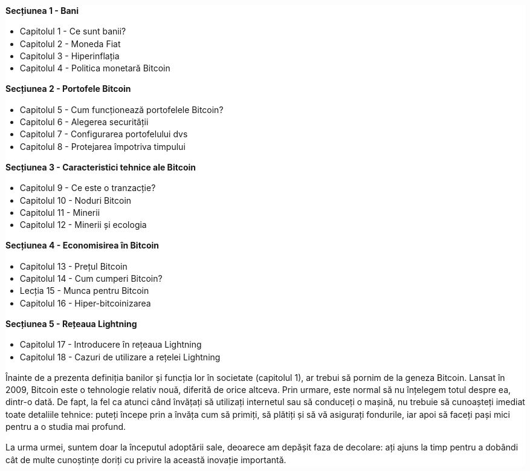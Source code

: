 **Secțiunea 1 - Bani**


- Capitolul 1 - Ce sunt banii?
- Capitolul 2 - Moneda Fiat
- Capitolul 3 - Hiperinflația
- Capitolul 4 - Politica monetară Bitcoin

**Secțiunea 2 - Portofele Bitcoin**


- Capitolul 5 - Cum funcționează portofelele Bitcoin?
- Capitolul 6 - Alegerea securității
- Capitolul 7 - Configurarea portofelului dvs
- Capitolul 8 - Protejarea împotriva timpului

**Secțiunea 3 - Caracteristici tehnice ale Bitcoin**


- Capitolul 9 - Ce este o tranzacție?
- Capitolul 10 - Noduri Bitcoin
- Capitolul 11 - Minerii
- Capitolul 12 - Minerii și ecologia

**Secțiunea 4 - Economisirea în Bitcoin**


- Capitolul 13 - Prețul Bitcoin
- Capitolul 14 - Cum cumperi Bitcoin?
- Lecția 15 - Munca pentru Bitcoin
- Capitolul 16 - Hiper-bitcoinizarea

**Secțiunea 5 - Rețeaua Lightning**


- Capitolul 17 - Introducere în rețeaua Lightning
- Capitolul 18 - Cazuri de utilizare a rețelei Lightning

Înainte de a prezenta definiția banilor și funcția lor în societate (capitolul 1), ar trebui să pornim de la geneza Bitcoin. Lansat în 2009, Bitcoin este o tehnologie relativ nouă, diferită de orice altceva. Prin urmare, este normal să nu înțelegem totul despre ea, dintr-o dată. De fapt, la fel ca atunci când învățați să utilizați internetul sau să conduceți o mașină, nu trebuie să cunoașteți imediat toate detaliile tehnice: puteți începe prin a învăța cum să primiți, să plătiți și să vă asigurați fondurile, iar apoi să faceți pași mici pentru a o studia mai profund.

La urma urmei, suntem doar la începutul adoptării sale, deoarece am depășit faza de decolare: ați ajuns la timp pentru a dobândi cât de multe cunoștințe doriți cu privire la această inovație importantă.

